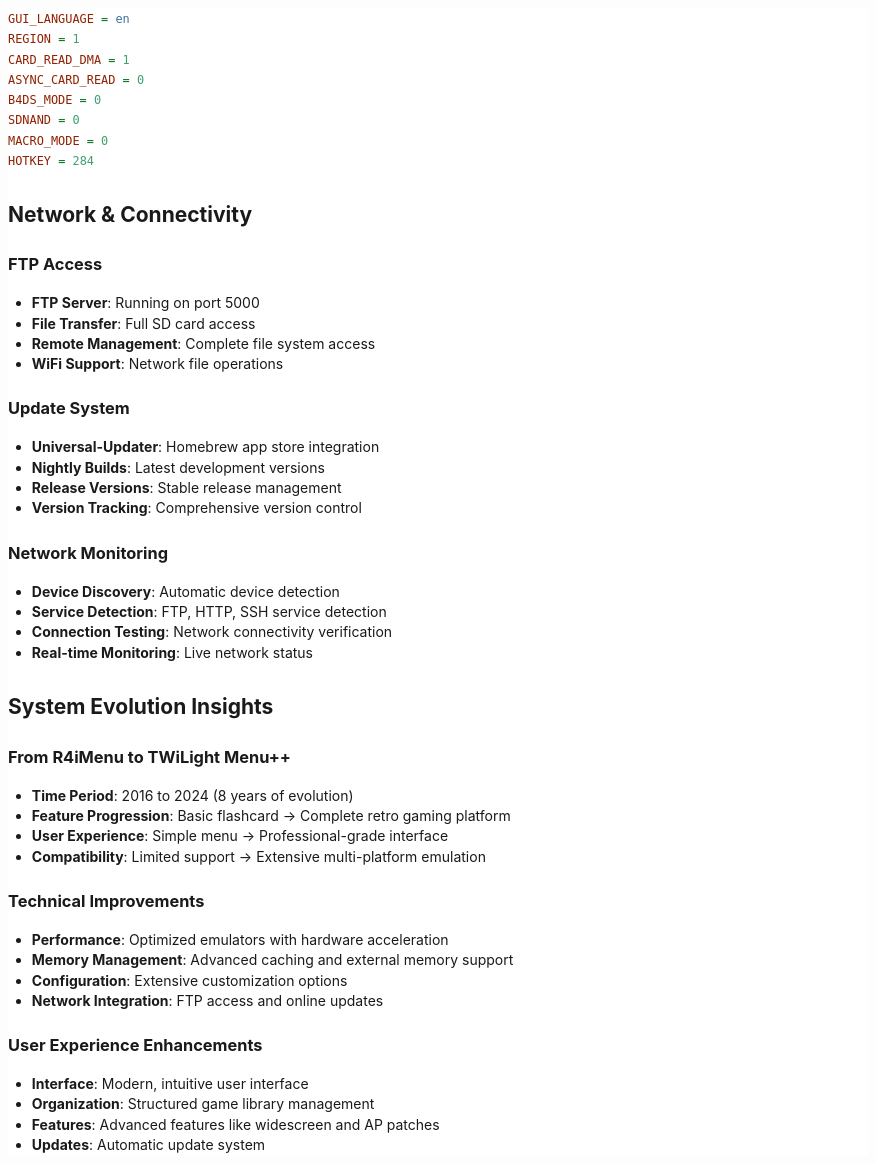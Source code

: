 ```ini
GUI_LANGUAGE = en
REGION = 1
CARD_READ_DMA = 1
ASYNC_CARD_READ = 0
B4DS_MODE = 0
SDNAND = 0
MACRO_MODE = 0
HOTKEY = 284
```

## Network & Connectivity

### FTP Access
- **FTP Server**: Running on port 5000
- **File Transfer**: Full SD card access
- **Remote Management**: Complete file system access
- **WiFi Support**: Network file operations

### Update System
- **Universal-Updater**: Homebrew app store integration
- **Nightly Builds**: Latest development versions
- **Release Versions**: Stable release management
- **Version Tracking**: Comprehensive version control

### Network Monitoring
- **Device Discovery**: Automatic device detection
- **Service Detection**: FTP, HTTP, SSH service detection
- **Connection Testing**: Network connectivity verification
- **Real-time Monitoring**: Live network status

## System Evolution Insights

### From R4iMenu to TWiLight Menu++
- **Time Period**: 2016 to 2024 (8 years of evolution)
- **Feature Progression**: Basic flashcard → Complete retro gaming platform
- **User Experience**: Simple menu → Professional-grade interface
- **Compatibility**: Limited support → Extensive multi-platform emulation

### Technical Improvements
- **Performance**: Optimized emulators with hardware acceleration
- **Memory Management**: Advanced caching and external memory support
- **Configuration**: Extensive customization options
- **Network Integration**: FTP access and online updates

### User Experience Enhancements
- **Interface**: Modern, intuitive user interface
- **Organization**: Structured game library management
- **Features**: Advanced features like widescreen and AP patches
- **Updates**: Automatic update system
